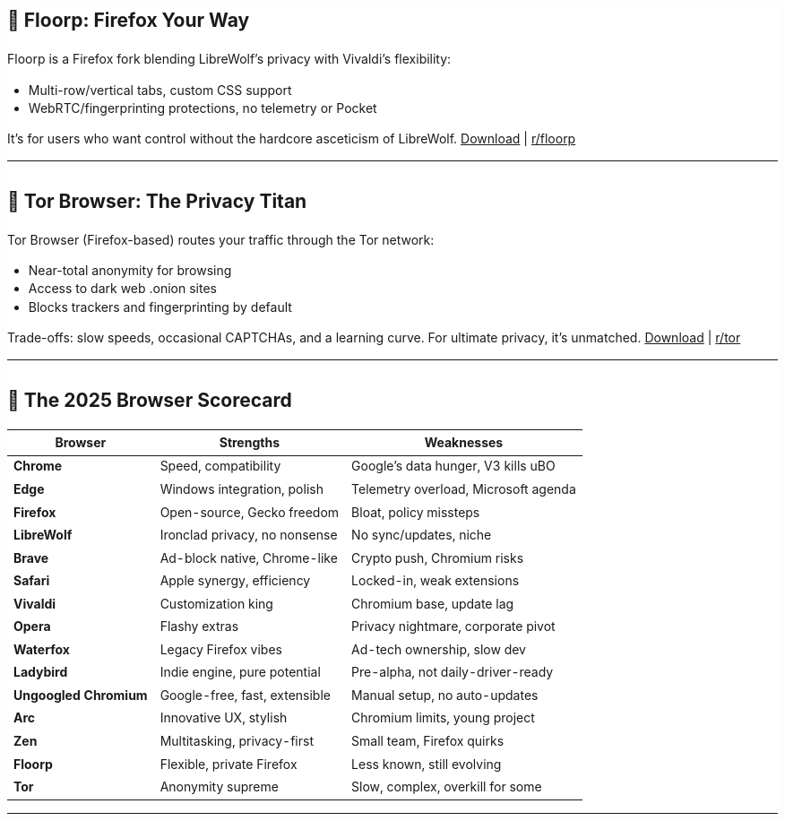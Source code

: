 ## 🧩 Floorp: Firefox Your Way

Floorp is a Firefox fork blending LibreWolf’s privacy with Vivaldi’s flexibility:
- Multi-row/vertical tabs, custom CSS support
- WebRTC/fingerprinting protections, no telemetry or Pocket

It’s for users who want control without the hardcore asceticism of LibreWolf. [Download](https://floorp.app/en/download) | [r/floorp](https://www.reddit.com/r/floorp/)

---

## 🧅 Tor Browser: The Privacy Titan

Tor Browser (Firefox-based) routes your traffic through the Tor network:
- Near-total anonymity for browsing
- Access to dark web .onion sites
- Blocks trackers and fingerprinting by default

Trade-offs: slow speeds, occasional CAPTCHAs, and a learning curve. For ultimate privacy, it’s unmatched. [Download](https://www.torproject.org/download/) | [r/tor](https://www.reddit.com/r/tor/)

---

## 🎯 The 2025 Browser Scorecard

| Browser            | Strengths                                 | Weaknesses                                      |
|--------------------|-------------------------------------------|-------------------------------------------------|
| **Chrome**         | Speed, compatibility                      | Google’s data hunger, V3 kills uBO              |
| **Edge**           | Windows integration, polish               | Telemetry overload, Microsoft agenda            |
| **Firefox**        | Open-source, Gecko freedom                | Bloat, policy missteps                          |
| **LibreWolf**      | Ironclad privacy, no nonsense             | No sync/updates, niche                          |
| **Brave**          | Ad-block native, Chrome-like              | Crypto push, Chromium risks                     |
| **Safari**         | Apple synergy, efficiency                 | Locked-in, weak extensions                      |
| **Vivaldi**        | Customization king                        | Chromium base, update lag                       |
| **Opera**          | Flashy extras                             | Privacy nightmare, corporate pivot              |
| **Waterfox**       | Legacy Firefox vibes                      | Ad-tech ownership, slow dev                     |
| **Ladybird**       | Indie engine, pure potential              | Pre-alpha, not daily-driver-ready               |
| **Ungoogled Chromium** | Google-free, fast, extensible         | Manual setup, no auto-updates                   |
| **Arc**            | Innovative UX, stylish                    | Chromium limits, young project                  |
| **Zen**            | Multitasking, privacy-first               | Small team, Firefox quirks                      |
| **Floorp**         | Flexible, private Firefox                 | Less known, still evolving                      |
| **Tor**            | Anonymity supreme                         | Slow, complex, overkill for some                |

---